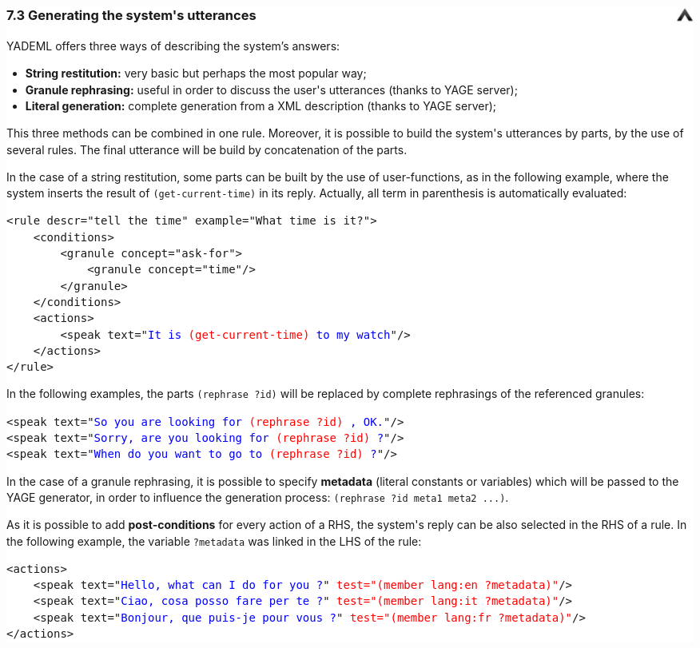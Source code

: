 <a name="section73"></a>
### 7.3 Generating the system's utterances<div style="float:right;">[![toc](toc.png)](#Toc)</div>

YADEML offers three ways of describing the system’s answers:

- **String restitution:** very basic but perhaps the most popular way;
- **Granule rephrasing:** useful in order to discuss the user's utterances (thanks to YAGE server);
- **Literal generation:** complete generation from a XML description (thanks to YAGE server);

This three methods can be combined in one rule. Moreover, it is possible to build the system's utterances by parts, by the use of several rules. The final utterance will be build by concatenation of the parts.

In the case of a string restitution, some parts can be built by the use of user-functions, as in the following example, where the system inserts the result of `(get-current-time)` in its reply. Actually, all term in parenthesis is automatically evaluated:

<pre>
&lt;rule descr="tell the time" example="What time is it?">
	&lt;conditions>
		&lt;granule concept="ask-for">
			&lt;granule concept="time"/>
		&lt;/granule>
	&lt;/conditions>
	&lt;actions>
		&lt;speak text="<font color="blue">It is</font> <font color="red">(get-current-time)</font> <font color="blue">to my watch</font>"/>
	&lt;/actions>
&lt;/rule>
</pre>

In the following examples, the parts `(rephrase ?id)` will be replaced by complete rephrasings of the referenced granules:

<pre>
&lt;speak text="<font color="blue">So you are looking for</font> <font color="red">(rephrase ?id)</font> <font color="blue">, OK.</font>"/>
&lt;speak text="<font color="blue">Sorry, are you looking for</font> <font color="red">(rephrase ?id)</font> <font color="blue">?</font>"/>
&lt;speak text="<font color="blue">When do you want to go to</font> <font color="red">(rephrase ?id)</font> <font color="blue">?</font>"/>
</pre>

In the case of a granule rephrasing, it is possible to specify **metadata** (literal constants or variables) which will be passed to the YAGE generator, in order to influence the generation process: `(rephrase ?id meta1 meta2 ...)`.

As it is possible to add **post-conditions** for every action of a RHS, the system's reply can be also selected in the RHS of a rule. In the following example, the variable `?metadata` was linked in the LHS of the rule:

<pre>
&lt;actions>
	&lt;speak text="<font color="blue">Hello, what can I do for you ?</font>" <font color="red">test="(member lang:en ?metadata)"</font>/>
	&lt;speak text="<font color="blue">Ciao, cosa posso fare per te ?</font>" <font color="red">test="(member lang:it ?metadata)"</font>/>
	&lt;speak text="<font color="blue">Bonjour, que puis-je pour vous ?</font>" <font color="red">test="(member lang:fr ?metadata)"</font>/>
&lt;/actions>
</pre>
